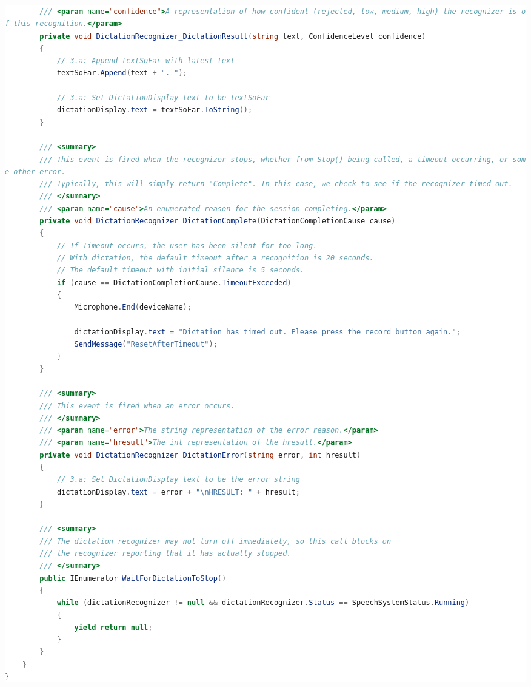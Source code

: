 ```cs
        /// <param name="confidence">A representation of how confident (rejected, low, medium, high) the recognizer is of this recognition.</param>
        private void DictationRecognizer_DictationResult(string text, ConfidenceLevel confidence)
        {
            // 3.a: Append textSoFar with latest text
            textSoFar.Append(text + ". ");

            // 3.a: Set DictationDisplay text to be textSoFar
            dictationDisplay.text = textSoFar.ToString();
        }

        /// <summary>
        /// This event is fired when the recognizer stops, whether from Stop() being called, a timeout occurring, or some other error.
        /// Typically, this will simply return "Complete". In this case, we check to see if the recognizer timed out.
        /// </summary>
        /// <param name="cause">An enumerated reason for the session completing.</param>
        private void DictationRecognizer_DictationComplete(DictationCompletionCause cause)
        {
            // If Timeout occurs, the user has been silent for too long.
            // With dictation, the default timeout after a recognition is 20 seconds.
            // The default timeout with initial silence is 5 seconds.
            if (cause == DictationCompletionCause.TimeoutExceeded)
            {
                Microphone.End(deviceName);

                dictationDisplay.text = "Dictation has timed out. Please press the record button again.";
                SendMessage("ResetAfterTimeout");
            }
        }

        /// <summary>
        /// This event is fired when an error occurs.
        /// </summary>
        /// <param name="error">The string representation of the error reason.</param>
        /// <param name="hresult">The int representation of the hresult.</param>
        private void DictationRecognizer_DictationError(string error, int hresult)
        {
            // 3.a: Set DictationDisplay text to be the error string
            dictationDisplay.text = error + "\nHRESULT: " + hresult;
        }

        /// <summary>
        /// The dictation recognizer may not turn off immediately, so this call blocks on
        /// the recognizer reporting that it has actually stopped.
        /// </summary>
        public IEnumerator WaitForDictationToStop()
        {
            while (dictationRecognizer != null && dictationRecognizer.Status == SpeechSystemStatus.Running)
            {
                yield return null;
            }
        }
    }
}
```
